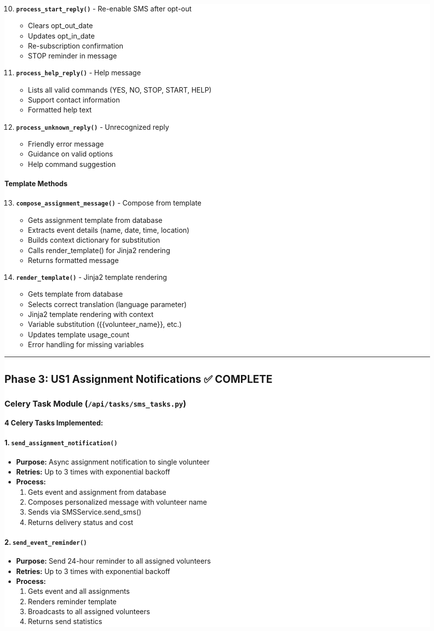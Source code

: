 10. **`process_start_reply()`** - Re-enable SMS after opt-out
    - Clears opt_out_date
    - Updates opt_in_date
    - Re-subscription confirmation
    - STOP reminder in message

11. **`process_help_reply()`** - Help message
    - Lists all valid commands (YES, NO, STOP, START, HELP)
    - Support contact information
    - Formatted help text

12. **`process_unknown_reply()`** - Unrecognized reply
    - Friendly error message
    - Guidance on valid options
    - Help command suggestion

#### Template Methods

13. **`compose_assignment_message()`** - Compose from template
    - Gets assignment template from database
    - Extracts event details (name, date, time, location)
    - Builds context dictionary for substitution
    - Calls render_template() for Jinja2 rendering
    - Returns formatted message

14. **`render_template()`** - Jinja2 template rendering
    - Gets template from database
    - Selects correct translation (language parameter)
    - Jinja2 template rendering with context
    - Variable substitution ({{volunteer_name}}, etc.)
    - Updates template usage_count
    - Error handling for missing variables

---

## Phase 3: US1 Assignment Notifications ✅ COMPLETE

### Celery Task Module (`/api/tasks/sms_tasks.py`)

**4 Celery Tasks Implemented:**

#### 1. `send_assignment_notification()`
- **Purpose:** Async assignment notification to single volunteer
- **Retries:** Up to 3 times with exponential backoff
- **Process:**
  1. Gets event and assignment from database
  2. Composes personalized message with volunteer name
  3. Sends via SMSService.send_sms()
  4. Returns delivery status and cost

#### 2. `send_event_reminder()`
- **Purpose:** Send 24-hour reminder to all assigned volunteers
- **Retries:** Up to 3 times with exponential backoff
- **Process:**
  1. Gets event and all assignments
  2. Renders reminder template
  3. Broadcasts to all assigned volunteers
  4. Returns send statistics
